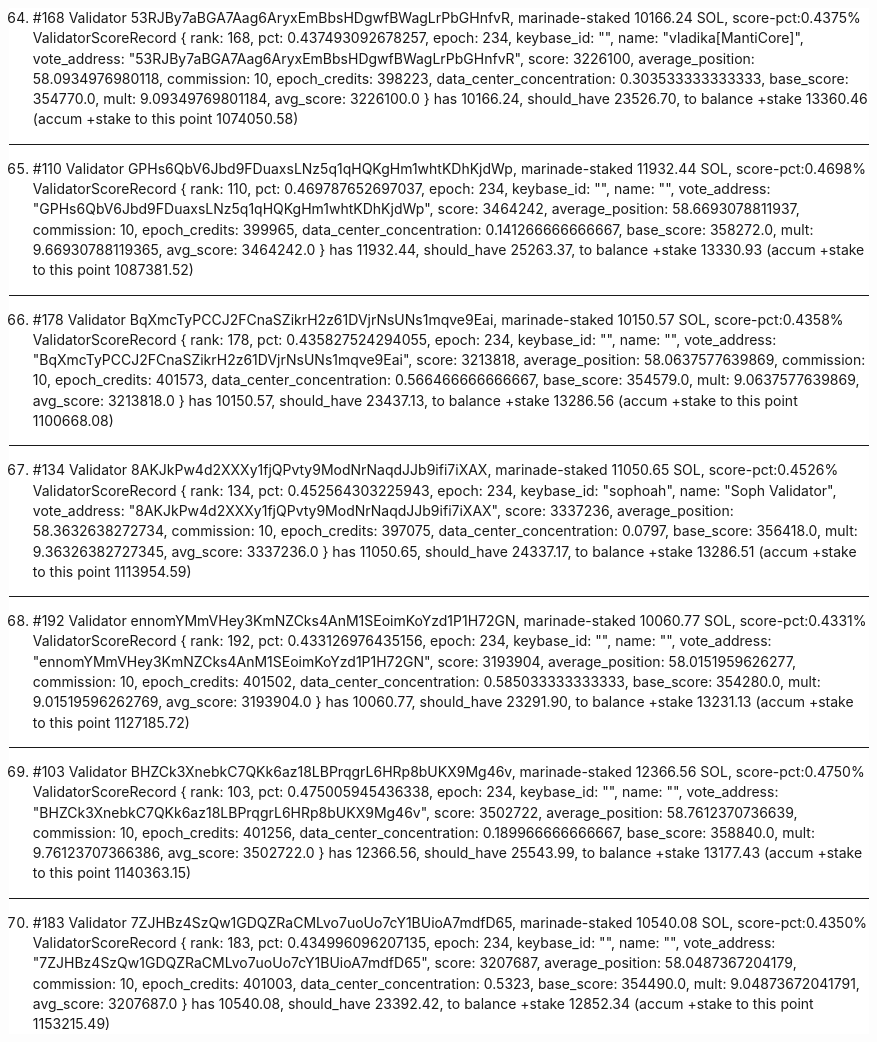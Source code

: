 64) #168 Validator 53RJBy7aBGA7Aag6AryxEmBbsHDgwfBWagLrPbGHnfvR, marinade-staked 10166.24 SOL, score-pct:0.4375%
ValidatorScoreRecord { rank: 168, pct: 0.437493092678257, epoch: 234, keybase_id: "", name: "vladika[MantiCore]", vote_address: "53RJBy7aBGA7Aag6AryxEmBbsHDgwfBWagLrPbGHnfvR", score: 3226100, average_position: 58.0934976980118, commission: 10, epoch_credits: 398223, data_center_concentration: 0.303533333333333, base_score: 354770.0, mult: 9.09349769801184, avg_score: 3226100.0 }
 has 10166.24, should_have 23526.70, to balance +stake 13360.46 (accum +stake to this point 1074050.58)
-------------------------------------------------------------
65) #110 Validator GPHs6QbV6Jbd9FDuaxsLNz5q1qHQKgHm1whtKDhKjdWp, marinade-staked 11932.44 SOL, score-pct:0.4698%
ValidatorScoreRecord { rank: 110, pct: 0.469787652697037, epoch: 234, keybase_id: "", name: "", vote_address: "GPHs6QbV6Jbd9FDuaxsLNz5q1qHQKgHm1whtKDhKjdWp", score: 3464242, average_position: 58.6693078811937, commission: 10, epoch_credits: 399965, data_center_concentration: 0.141266666666667, base_score: 358272.0, mult: 9.66930788119365, avg_score: 3464242.0 }
 has 11932.44, should_have 25263.37, to balance +stake 13330.93 (accum +stake to this point 1087381.52)
-------------------------------------------------------------
66) #178 Validator BqXmcTyPCCJ2FCnaSZikrH2z61DVjrNsUNs1mqve9Eai, marinade-staked 10150.57 SOL, score-pct:0.4358%
ValidatorScoreRecord { rank: 178, pct: 0.435827524294055, epoch: 234, keybase_id: "", name: "", vote_address: "BqXmcTyPCCJ2FCnaSZikrH2z61DVjrNsUNs1mqve9Eai", score: 3213818, average_position: 58.0637577639869, commission: 10, epoch_credits: 401573, data_center_concentration: 0.566466666666667, base_score: 354579.0, mult: 9.0637577639869, avg_score: 3213818.0 }
 has 10150.57, should_have 23437.13, to balance +stake 13286.56 (accum +stake to this point 1100668.08)
-------------------------------------------------------------
67) #134 Validator 8AKJkPw4d2XXXy1fjQPvty9ModNrNaqdJJb9ifi7iXAX, marinade-staked 11050.65 SOL, score-pct:0.4526%
ValidatorScoreRecord { rank: 134, pct: 0.452564303225943, epoch: 234, keybase_id: "sophoah", name: "Soph Validator", vote_address: "8AKJkPw4d2XXXy1fjQPvty9ModNrNaqdJJb9ifi7iXAX", score: 3337236, average_position: 58.3632638272734, commission: 10, epoch_credits: 397075, data_center_concentration: 0.0797, base_score: 356418.0, mult: 9.36326382727345, avg_score: 3337236.0 }
 has 11050.65, should_have 24337.17, to balance +stake 13286.51 (accum +stake to this point 1113954.59)
-------------------------------------------------------------
68) #192 Validator ennomYMmVHey3KmNZCks4AnM1SEoimKoYzd1P1H72GN, marinade-staked 10060.77 SOL, score-pct:0.4331%
ValidatorScoreRecord { rank: 192, pct: 0.433126976435156, epoch: 234, keybase_id: "", name: "", vote_address: "ennomYMmVHey3KmNZCks4AnM1SEoimKoYzd1P1H72GN", score: 3193904, average_position: 58.0151959626277, commission: 10, epoch_credits: 401502, data_center_concentration: 0.585033333333333, base_score: 354280.0, mult: 9.01519596262769, avg_score: 3193904.0 }
 has 10060.77, should_have 23291.90, to balance +stake 13231.13 (accum +stake to this point 1127185.72)
-------------------------------------------------------------
69) #103 Validator BHZCk3XnebkC7QKk6az18LBPrqgrL6HRp8bUKX9Mg46v, marinade-staked 12366.56 SOL, score-pct:0.4750%
ValidatorScoreRecord { rank: 103, pct: 0.475005945436338, epoch: 234, keybase_id: "", name: "", vote_address: "BHZCk3XnebkC7QKk6az18LBPrqgrL6HRp8bUKX9Mg46v", score: 3502722, average_position: 58.7612370736639, commission: 10, epoch_credits: 401256, data_center_concentration: 0.189966666666667, base_score: 358840.0, mult: 9.76123707366386, avg_score: 3502722.0 }
 has 12366.56, should_have 25543.99, to balance +stake 13177.43 (accum +stake to this point 1140363.15)
-------------------------------------------------------------
70) #183 Validator 7ZJHBz4SzQw1GDQZRaCMLvo7uoUo7cY1BUioA7mdfD65, marinade-staked 10540.08 SOL, score-pct:0.4350%
ValidatorScoreRecord { rank: 183, pct: 0.434996096207135, epoch: 234, keybase_id: "", name: "", vote_address: "7ZJHBz4SzQw1GDQZRaCMLvo7uoUo7cY1BUioA7mdfD65", score: 3207687, average_position: 58.0487367204179, commission: 10, epoch_credits: 401003, data_center_concentration: 0.5323, base_score: 354490.0, mult: 9.04873672041791, avg_score: 3207687.0 }
 has 10540.08, should_have 23392.42, to balance +stake 12852.34 (accum +stake to this point 1153215.49)